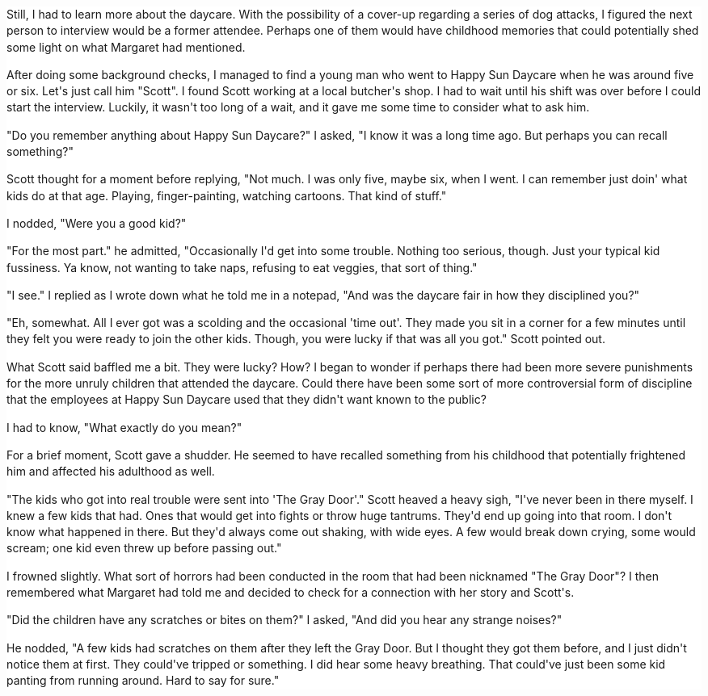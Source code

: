 Still, I had to learn more about the daycare. With the possibility of a cover-up regarding a series of dog attacks, I figured the next person to interview would be a former attendee. Perhaps one of them would have childhood memories that could potentially shed some light on what Margaret had mentioned.

After doing some background checks, I managed to find a young man who went to Happy Sun Daycare when he was around five or six. Let's just call him "Scott". I found Scott working at a local butcher's shop. I had to wait until his shift was over before I could start the interview. Luckily, it wasn't too long of a wait, and it gave me some time to consider what to ask him.

"Do you remember anything about Happy Sun Daycare?" I asked, "I know it was a long time ago. But perhaps you can recall something?"

Scott thought for a moment before replying, "Not much. I was only five, maybe six, when I went. I can remember just doin' what kids do at that age. Playing, finger-painting, watching cartoons. That kind of stuff."

I nodded, "Were you a good kid?"

"For the most part." he admitted, "Occasionally I'd get into some trouble. Nothing too serious, though. Just your typical kid fussiness. Ya know, not wanting to take naps, refusing to eat veggies, that sort of thing."

"I see." I replied as I wrote down what he told me in a notepad, "And was the daycare fair in how they disciplined you?"

"Eh, somewhat. All I ever got was a scolding and the occasional 'time out'. They made you sit in a corner for a few minutes until they felt you were ready to join the other kids. Though, you were lucky if that was all you got." Scott pointed out.

What Scott said baffled me a bit. They were lucky? How? I began to wonder if perhaps there had been more severe punishments for the more unruly children that attended the daycare. Could there have been some sort of more controversial form of discipline that the employees at Happy Sun Daycare used that they didn't want known to the public?

I had to know, "What exactly do you mean?"

For a brief moment, Scott gave a shudder. He seemed to have recalled something from his childhood that potentially frightened him and affected his adulthood as well.

"The kids who got into real trouble were sent into 'The Gray Door'." Scott heaved a heavy sigh, "I've never been in there myself. I knew a few kids that had. Ones that would get into fights or throw huge tantrums. They'd end up going into that room. I don't know what happened in there. But they'd always come out shaking, with wide eyes. A few would break down crying, some would scream; one kid even threw up before passing out."

I frowned slightly. What sort of horrors had been conducted in the room that had been nicknamed "The Gray Door"? I then remembered what Margaret had told me and decided to check for a connection with her story and Scott's.

"Did the children have any scratches or bites on them?" I asked, "And did you hear any strange noises?"

He nodded, "A few kids had scratches on them after they left the Gray Door. But I thought they got them before, and I just didn't notice them at first. They could've tripped or something. I did hear some heavy breathing. That could've just been some kid panting from running around. Hard to say for sure."

